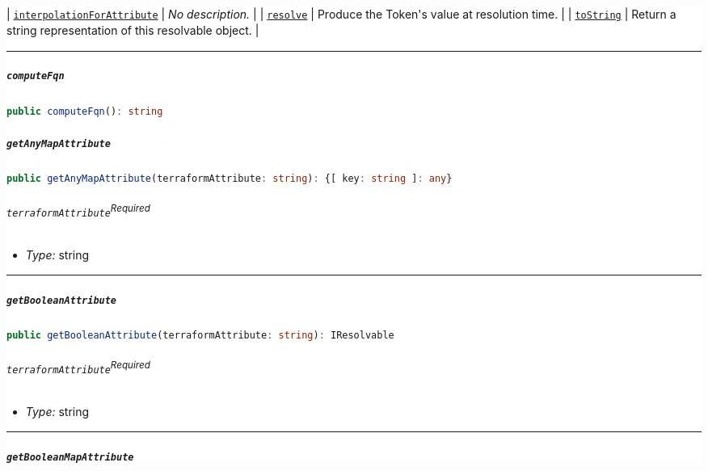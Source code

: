 | <code><a href="#rhizo-co-terraform-provider-oci.dataOciAdmVulnerabilityAudit.DataOciAdmVulnerabilityAuditApplicationDependenciesOutputReference.interpolationForAttribute">interpolationForAttribute</a></code> | *No description.* |
| <code><a href="#rhizo-co-terraform-provider-oci.dataOciAdmVulnerabilityAudit.DataOciAdmVulnerabilityAuditApplicationDependenciesOutputReference.resolve">resolve</a></code> | Produce the Token's value at resolution time. |
| <code><a href="#rhizo-co-terraform-provider-oci.dataOciAdmVulnerabilityAudit.DataOciAdmVulnerabilityAuditApplicationDependenciesOutputReference.toString">toString</a></code> | Return a string representation of this resolvable object. |

---

##### `computeFqn` <a name="computeFqn" id="rhizo-co-terraform-provider-oci.dataOciAdmVulnerabilityAudit.DataOciAdmVulnerabilityAuditApplicationDependenciesOutputReference.computeFqn"></a>

```typescript
public computeFqn(): string
```

##### `getAnyMapAttribute` <a name="getAnyMapAttribute" id="rhizo-co-terraform-provider-oci.dataOciAdmVulnerabilityAudit.DataOciAdmVulnerabilityAuditApplicationDependenciesOutputReference.getAnyMapAttribute"></a>

```typescript
public getAnyMapAttribute(terraformAttribute: string): {[ key: string ]: any}
```

###### `terraformAttribute`<sup>Required</sup> <a name="terraformAttribute" id="rhizo-co-terraform-provider-oci.dataOciAdmVulnerabilityAudit.DataOciAdmVulnerabilityAuditApplicationDependenciesOutputReference.getAnyMapAttribute.parameter.terraformAttribute"></a>

- *Type:* string

---

##### `getBooleanAttribute` <a name="getBooleanAttribute" id="rhizo-co-terraform-provider-oci.dataOciAdmVulnerabilityAudit.DataOciAdmVulnerabilityAuditApplicationDependenciesOutputReference.getBooleanAttribute"></a>

```typescript
public getBooleanAttribute(terraformAttribute: string): IResolvable
```

###### `terraformAttribute`<sup>Required</sup> <a name="terraformAttribute" id="rhizo-co-terraform-provider-oci.dataOciAdmVulnerabilityAudit.DataOciAdmVulnerabilityAuditApplicationDependenciesOutputReference.getBooleanAttribute.parameter.terraformAttribute"></a>

- *Type:* string

---

##### `getBooleanMapAttribute` <a name="getBooleanMapAttribute" id="rhizo-co-terraform-provider-oci.dataOciAdmVulnerabilityAudit.DataOciAdmVulnerabilityAuditApplicationDependenciesOutputReference.getBooleanMapAttribute"></a>
